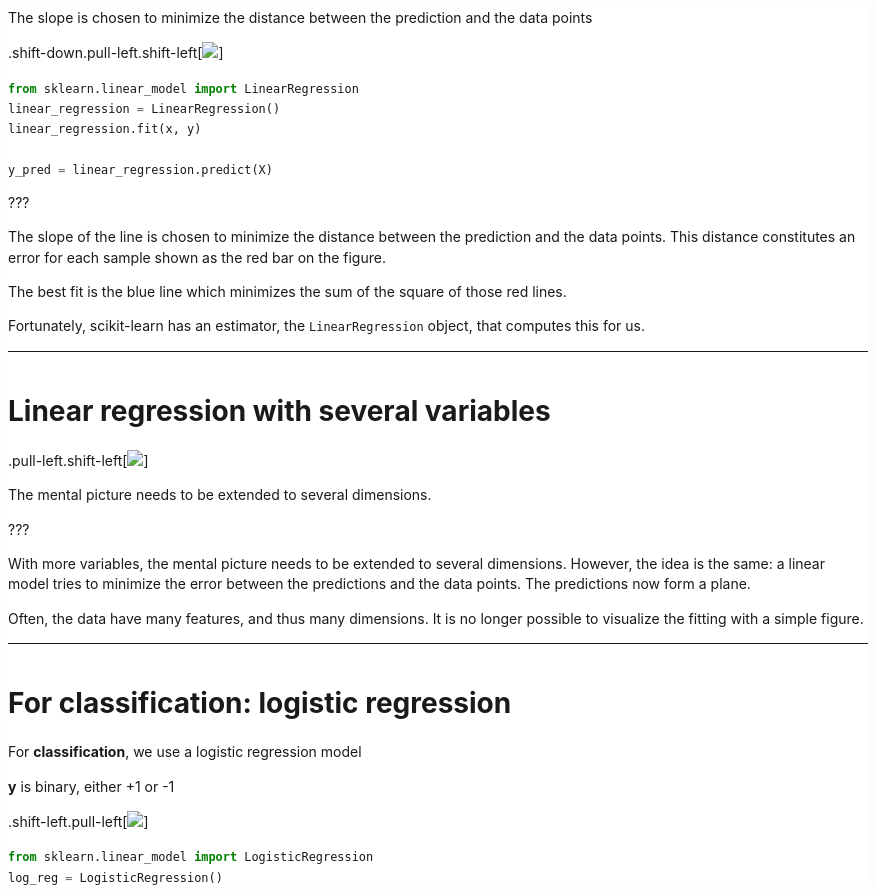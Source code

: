 The slope is chosen to minimize the distance between the prediction and the
data points

.shift-down.pull-left.shift-left[<img src="../figures/linear_fit_red.svg" width="100%">]


```python
from sklearn.linear_model import LinearRegression
linear_regression = LinearRegression()
linear_regression.fit(x, y)

y_pred = linear_regression.predict(X)
```

???

The slope of the line is chosen to minimize the distance between the
prediction and the data points. This distance constitutes an error
for each sample shown as the red bar on the figure.

The best fit is the blue line which minimizes the sum of the square of
those red lines.

Fortunately, scikit-learn has an estimator, the `LinearRegression`
object, that computes this for us.

---
# Linear regression with several variables

.pull-left.shift-left[<img src="../figures/lin_reg_3D.svg" width="130%">]

The mental picture needs to be extended to several dimensions.

???

With more variables, the mental picture needs to be extended to several
dimensions. However, the idea is the same: a linear model tries to
minimize the error between the predictions and the data points.
The predictions now form a plane.

Often, the data have many features, and thus many dimensions. It is no
longer possible to visualize the fitting with a simple figure.

---
# For classification: logistic regression

For **classification**, we use a logistic regression model

**y** is binary, either +1 or -1

.shift-left.pull-left[<img src="../figures/categorical.svg" width="100%">]


 ```python
from sklearn.linear_model import LogisticRegression
log_reg = LogisticRegression()
 ```
